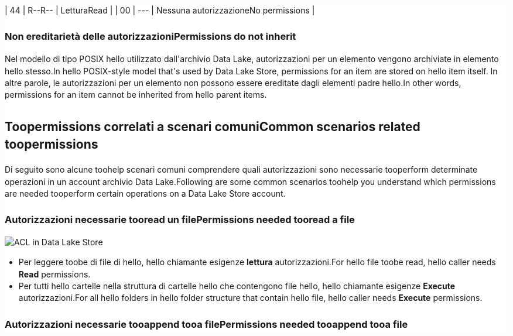 | <span data-ttu-id="a00c9-152">4</span><span class="sxs-lookup"><span data-stu-id="a00c9-152">4</span></span>            | <span data-ttu-id="a00c9-153">R--</span><span class="sxs-lookup"><span data-stu-id="a00c9-153">R--</span></span>        | <span data-ttu-id="a00c9-154">Lettura</span><span class="sxs-lookup"><span data-stu-id="a00c9-154">Read</span></span>                   |
| <span data-ttu-id="a00c9-155">0</span><span class="sxs-lookup"><span data-stu-id="a00c9-155">0</span></span>            | ---        | <span data-ttu-id="a00c9-156">Nessuna autorizzazione</span><span class="sxs-lookup"><span data-stu-id="a00c9-156">No permissions</span></span>         |


### <a name="permissions-do-not-inherit"></a><span data-ttu-id="a00c9-157">Non ereditarietà delle autorizzazioni</span><span class="sxs-lookup"><span data-stu-id="a00c9-157">Permissions do not inherit</span></span>

<span data-ttu-id="a00c9-158">Nel modello di tipo POSIX hello utilizzato dall'archivio Data Lake, autorizzazioni per un elemento vengono archiviate in elemento hello stesso.</span><span class="sxs-lookup"><span data-stu-id="a00c9-158">In hello POSIX-style model that's used by Data Lake Store, permissions for an item are stored on hello item itself.</span></span> <span data-ttu-id="a00c9-159">In altre parole, le autorizzazioni per un elemento non possono essere ereditate dagli elementi padre hello.</span><span class="sxs-lookup"><span data-stu-id="a00c9-159">In other words, permissions for an item cannot be inherited from hello parent items.</span></span>

## <a name="common-scenarios-related-toopermissions"></a><span data-ttu-id="a00c9-160">Toopermissions correlati a scenari comuni</span><span class="sxs-lookup"><span data-stu-id="a00c9-160">Common scenarios related toopermissions</span></span>

<span data-ttu-id="a00c9-161">Di seguito sono alcune toohelp scenari comuni comprendere quali autorizzazioni sono necessarie tooperform determinate operazioni in un account archivio Data Lake.</span><span class="sxs-lookup"><span data-stu-id="a00c9-161">Following are some common scenarios toohelp you understand which permissions are needed tooperform certain operations on a Data Lake Store account.</span></span>

### <a name="permissions-needed-tooread-a-file"></a><span data-ttu-id="a00c9-162">Autorizzazioni necessarie tooread un file</span><span class="sxs-lookup"><span data-stu-id="a00c9-162">Permissions needed tooread a file</span></span>

![ACL in Data Lake Store](./media/data-lake-store-access-control/data-lake-store-acls-3.png)

* <span data-ttu-id="a00c9-164">Per leggere toobe di file di hello, hello chiamante esigenze **lettura** autorizzazioni.</span><span class="sxs-lookup"><span data-stu-id="a00c9-164">For hello file toobe read, hello caller needs **Read** permissions.</span></span>
* <span data-ttu-id="a00c9-165">Per tutti hello cartelle nella struttura di cartelle hello che contengono file hello, hello chiamante esigenze **Execute** autorizzazioni.</span><span class="sxs-lookup"><span data-stu-id="a00c9-165">For all hello folders in hello folder structure that contain hello file, hello caller needs **Execute** permissions.</span></span>

### <a name="permissions-needed-tooappend-tooa-file"></a><span data-ttu-id="a00c9-166">Autorizzazioni necessarie tooappend tooa file</span><span class="sxs-lookup"><span data-stu-id="a00c9-166">Permissions needed tooappend tooa file</span></span>
